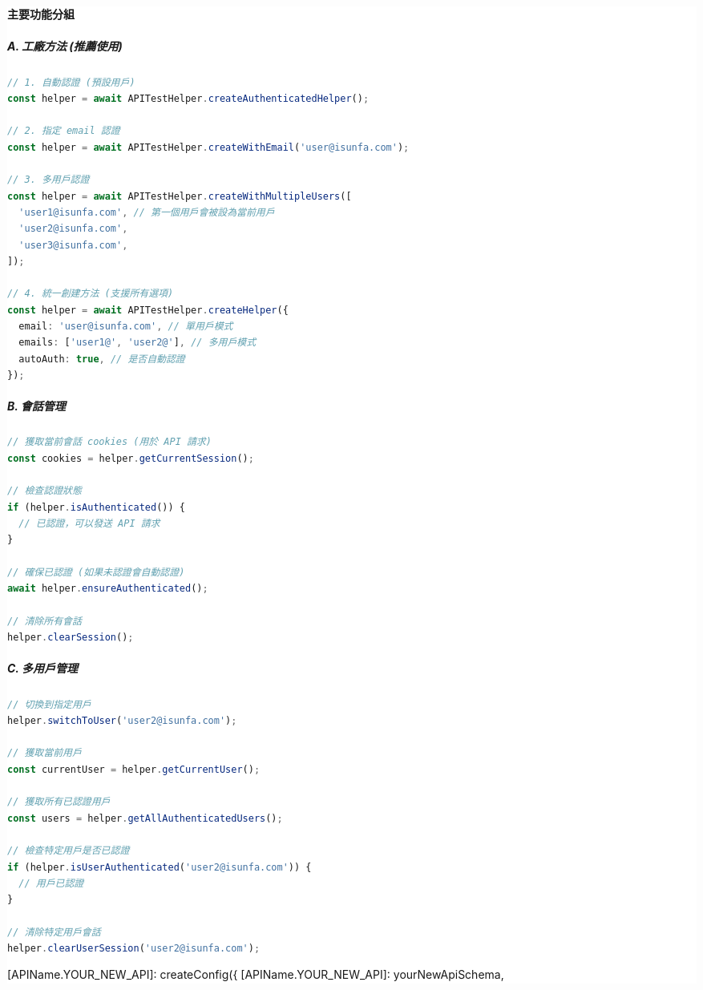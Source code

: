 #### 主要功能分組

##### A. 工廠方法 (推薦使用)

```typescript
// 1. 自動認證 (預設用戶)
const helper = await APITestHelper.createAuthenticatedHelper();

// 2. 指定 email 認證
const helper = await APITestHelper.createWithEmail('user@isunfa.com');

// 3. 多用戶認證
const helper = await APITestHelper.createWithMultipleUsers([
  'user1@isunfa.com', // 第一個用戶會被設為當前用戶
  'user2@isunfa.com',
  'user3@isunfa.com',
]);

// 4. 統一創建方法 (支援所有選項)
const helper = await APITestHelper.createHelper({
  email: 'user@isunfa.com', // 單用戶模式
  emails: ['user1@', 'user2@'], // 多用戶模式
  autoAuth: true, // 是否自動認證
});
```

##### B. 會話管理

```typescript
// 獲取當前會話 cookies (用於 API 請求)
const cookies = helper.getCurrentSession();

// 檢查認證狀態
if (helper.isAuthenticated()) {
  // 已認證，可以發送 API 請求
}

// 確保已認證 (如果未認證會自動認證)
await helper.ensureAuthenticated();

// 清除所有會話
helper.clearSession();
```

##### C. 多用戶管理

```typescript
// 切換到指定用戶
helper.switchToUser('user2@isunfa.com');

// 獲取當前用戶
const currentUser = helper.getCurrentUser();

// 獲取所有已認證用戶
const users = helper.getAllAuthenticatedUsers();

// 檢查特定用戶是否已認證
if (helper.isUserAuthenticated('user2@isunfa.com')) {
  // 用戶已認證
}

// 清除特定用戶會話
helper.clearUserSession('user2@isunfa.com');
```


[APIName.YOUR_NEW_API]: createConfig({
  [APIName.YOUR_NEW_API]: yourNewApiSchema,
